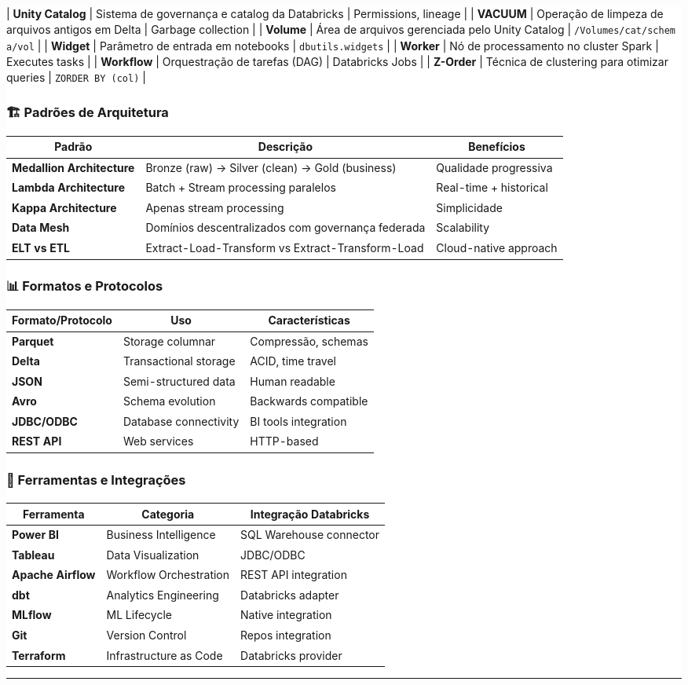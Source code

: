 | **Unity Catalog**      | Sistema de governança e catalog da Databricks                              | Permissions, lineage          |
| **VACUUM**             | Operação de limpeza de arquivos antigos em Delta                           | Garbage collection            |
| **Volume**             | Área de arquivos gerenciada pelo Unity Catalog                             | `/Volumes/cat/schema/vol`     |
| **Widget**             | Parâmetro de entrada em notebooks                                          | `dbutils.widgets`             |
| **Worker**             | Nó de processamento no cluster Spark                                       | Executes tasks                |
| **Workflow**           | Orquestração de tarefas (DAG)                                              | Databricks Jobs               |
| **Z-Order**            | Técnica de clustering para otimizar queries                                | `ZORDER BY (col)`             |

### 🏗️ Padrões de Arquitetura

| Padrão                     | Descrição                                         | Benefícios             |
| -------------------------- | ------------------------------------------------- | ---------------------- |
| **Medallion Architecture** | Bronze (raw) → Silver (clean) → Gold (business)   | Qualidade progressiva  |
| **Lambda Architecture**    | Batch + Stream processing paralelos               | Real-time + historical |
| **Kappa Architecture**     | Apenas stream processing                          | Simplicidade           |
| **Data Mesh**              | Domínios descentralizados com governança federada | Scalability            |
| **ELT vs ETL**             | Extract-Load-Transform vs Extract-Transform-Load  | Cloud-native approach  |

### 📊 Formatos e Protocolos

| Formato/Protocolo | Uso                   | Características      |
| ----------------- | --------------------- | -------------------- |
| **Parquet**       | Storage columnar      | Compressão, schemas  |
| **Delta**         | Transactional storage | ACID, time travel    |
| **JSON**          | Semi-structured data  | Human readable       |
| **Avro**          | Schema evolution      | Backwards compatible |
| **JDBC/ODBC**     | Database connectivity | BI tools integration |
| **REST API**      | Web services          | HTTP-based           |

### 🔧 Ferramentas e Integrações

| Ferramenta         | Categoria              | Integração Databricks   |
| ------------------ | ---------------------- | ----------------------- |
| **Power BI**       | Business Intelligence  | SQL Warehouse connector |
| **Tableau**        | Data Visualization     | JDBC/ODBC               |
| **Apache Airflow** | Workflow Orchestration | REST API integration    |
| **dbt**            | Analytics Engineering  | Databricks adapter      |
| **MLflow**         | ML Lifecycle           | Native integration      |
| **Git**            | Version Control        | Repos integration       |
| **Terraform**      | Infrastructure as Code | Databricks provider     |

---